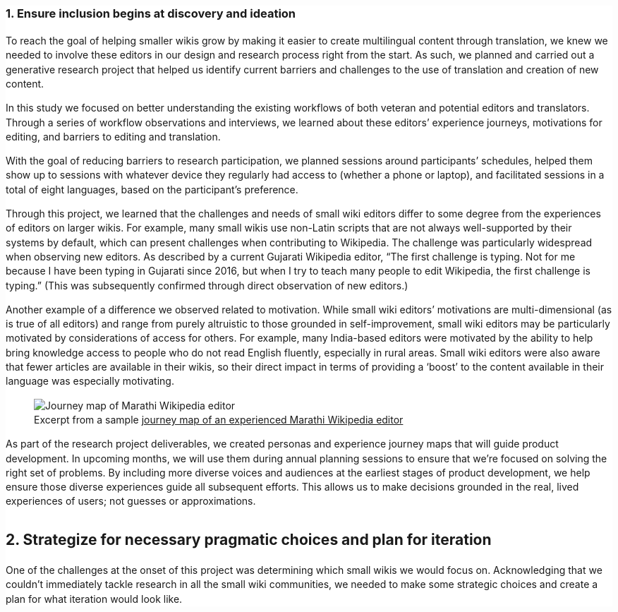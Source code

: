 ### 1. Ensure inclusion begins at discovery and ideation
To reach the goal of helping smaller wikis grow by making it easier to create multilingual content through translation, we knew we needed to involve these editors in our design and research process right from the start. As such, we planned and carried out a generative research project that helped us identify current barriers and challenges to the use of translation and creation of new content.

In this study we focused on better understanding the existing workflows of both veteran and potential editors and translators. Through a series of workflow observations and interviews, we learned about these editors’ experience journeys, motivations for editing, and barriers to editing and translation.

With the goal of reducing barriers to research participation, we planned sessions around participants’ schedules, helped them show up to sessions with whatever device they regularly had access to (whether a phone or laptop), and facilitated sessions in a total of eight languages, based on the participant’s preference.

Through this project, we learned that the challenges and needs of small wiki editors differ to some degree from the experiences of editors on larger wikis. For example, many small wikis use non-Latin scripts that are not always well-supported by their systems by default, which can present challenges when contributing to Wikipedia. The challenge was particularly widespread when observing new editors. As described by a current Gujarati Wikipedia editor, “The first challenge is typing. Not for me because I have been typing in Gujarati since 2016, but when I try to teach many people to edit Wikipedia, the first challenge is typing.” (This was subsequently confirmed through direct observation of new editors.)

Another example of a difference we observed related to motivation. While small wiki editors’ motivations are multi-dimensional (as is true of all editors) and range from purely altruistic to those grounded in self-improvement, small wiki editors may be particularly motivated by considerations of access for others. For example, many India-based editors were motivated by the ability to help bring knowledge access to people who do not read English fluently, especially in rural areas. Small wiki editors were also aware that fewer articles are available in their wikis, so their direct impact in terms of providing a ‘boost’ to the content available in their language was especially motivating.

<figure>
  <img src="{{ "/assets/uploads/journey-map-marathi-wikipedia.png" | relative_url }}" alt="Journey map of Marathi Wikipedia editor">
  <figcaption>Excerpt from a sample <a href="https://meta.wikimedia.org/wiki/Research:Multilingual_Editor_Experiences_in_Small_Wikis#/media/File:Experienced_Translator_Journey_Map.png">journey map of an experienced Marathi Wikipedia editor</a></figcaption>
</figure>

As part of the research project deliverables, we created personas and experience journey maps that will guide product development. In upcoming months, we will use them during annual planning sessions to ensure that we’re focused on solving the right set of problems. By including more diverse voices and audiences at the earliest stages of product development, we help ensure those diverse experiences guide all subsequent efforts. This allows us to make decisions grounded in the real, lived experiences of users; not guesses or approximations.

## 2. Strategize for necessary pragmatic choices and plan for iteration

One of the challenges at the onset of this project was determining which small wikis we would focus on. Acknowledging that we couldn’t immediately tackle research in all the small wiki communities, we needed to make some strategic choices and create a plan for what iteration would look like.
